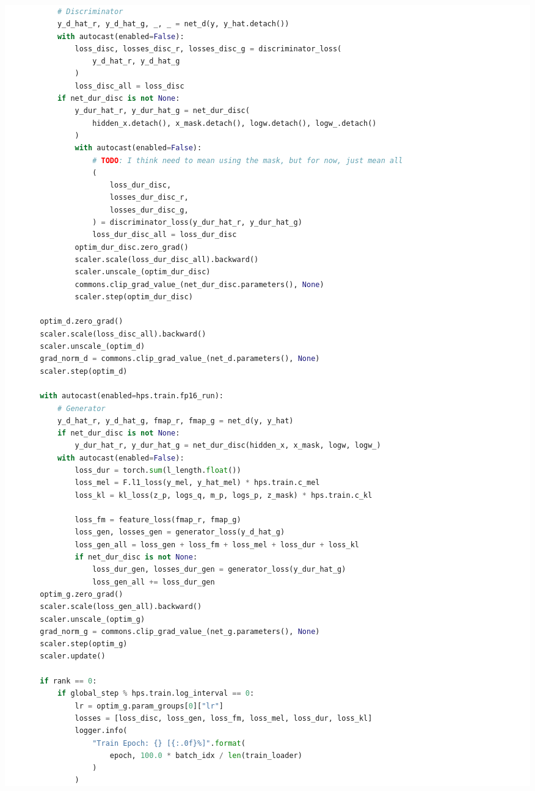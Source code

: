 ```py
            # Discriminator
            y_d_hat_r, y_d_hat_g, _, _ = net_d(y, y_hat.detach())
            with autocast(enabled=False):
                loss_disc, losses_disc_r, losses_disc_g = discriminator_loss(
                    y_d_hat_r, y_d_hat_g
                )
                loss_disc_all = loss_disc
            if net_dur_disc is not None:
                y_dur_hat_r, y_dur_hat_g = net_dur_disc(
                    hidden_x.detach(), x_mask.detach(), logw.detach(), logw_.detach()
                )
                with autocast(enabled=False):
                    # TODO: I think need to mean using the mask, but for now, just mean all
                    (
                        loss_dur_disc,
                        losses_dur_disc_r,
                        losses_dur_disc_g,
                    ) = discriminator_loss(y_dur_hat_r, y_dur_hat_g)
                    loss_dur_disc_all = loss_dur_disc
                optim_dur_disc.zero_grad()
                scaler.scale(loss_dur_disc_all).backward()
                scaler.unscale_(optim_dur_disc)
                commons.clip_grad_value_(net_dur_disc.parameters(), None)
                scaler.step(optim_dur_disc)

        optim_d.zero_grad()
        scaler.scale(loss_disc_all).backward()
        scaler.unscale_(optim_d)
        grad_norm_d = commons.clip_grad_value_(net_d.parameters(), None)
        scaler.step(optim_d)

        with autocast(enabled=hps.train.fp16_run):
            # Generator
            y_d_hat_r, y_d_hat_g, fmap_r, fmap_g = net_d(y, y_hat)
            if net_dur_disc is not None:
                y_dur_hat_r, y_dur_hat_g = net_dur_disc(hidden_x, x_mask, logw, logw_)
            with autocast(enabled=False):
                loss_dur = torch.sum(l_length.float())
                loss_mel = F.l1_loss(y_mel, y_hat_mel) * hps.train.c_mel
                loss_kl = kl_loss(z_p, logs_q, m_p, logs_p, z_mask) * hps.train.c_kl

                loss_fm = feature_loss(fmap_r, fmap_g)
                loss_gen, losses_gen = generator_loss(y_d_hat_g)
                loss_gen_all = loss_gen + loss_fm + loss_mel + loss_dur + loss_kl
                if net_dur_disc is not None:
                    loss_dur_gen, losses_dur_gen = generator_loss(y_dur_hat_g)
                    loss_gen_all += loss_dur_gen
        optim_g.zero_grad()
        scaler.scale(loss_gen_all).backward()
        scaler.unscale_(optim_g)
        grad_norm_g = commons.clip_grad_value_(net_g.parameters(), None)
        scaler.step(optim_g)
        scaler.update()

        if rank == 0:
            if global_step % hps.train.log_interval == 0:
                lr = optim_g.param_groups[0]["lr"]
                losses = [loss_disc, loss_gen, loss_fm, loss_mel, loss_dur, loss_kl]
                logger.info(
                    "Train Epoch: {} [{:.0f}%]".format(
                        epoch, 100.0 * batch_idx / len(train_loader)
                    )
                )
```